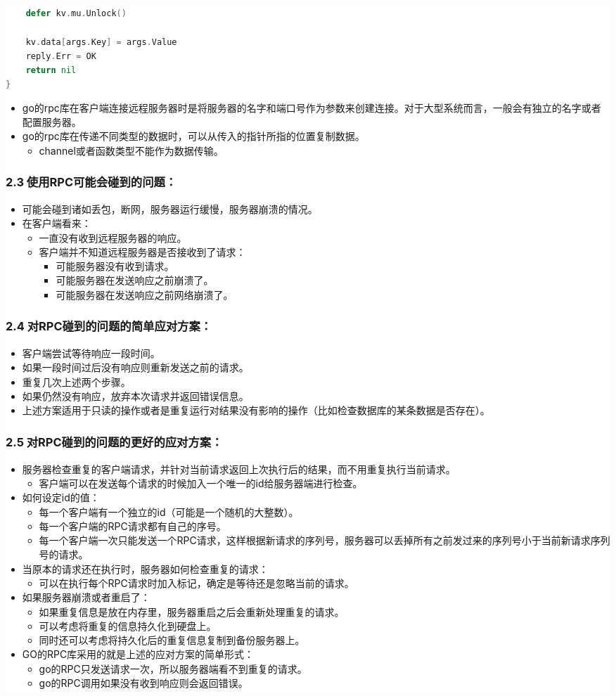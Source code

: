 ```go
	defer kv.mu.Unlock()

	kv.data[args.Key] = args.Value
	reply.Err = OK
	return nil
}
```

* go的rpc库在客户端连接远程服务器时是将服务器的名字和端口号作为参数来创建连接。对于大型系统而言，一般会有独立的名字或者配置服务器。
* go的rpc库在传递不同类型的数据时，可以从传入的指针所指的位置复制数据。
    * channel或者函数类型不能作为数据传输。


### 2.3 使用RPC可能会碰到的问题：

* 可能会碰到诸如丢包，断网，服务器运行缓慢，服务器崩溃的情况。
* 在客户端看来：
    * 一直没有收到远程服务器的响应。
    * 客户端并不知道远程服务器是否接收到了请求：
        * 可能服务器没有收到请求。
        * 可能服务器在发送响应之前崩溃了。
        * 可能服务器在发送响应之前网络崩溃了。

### 2.4 对RPC碰到的问题的简单应对方案：

* 客户端尝试等待响应一段时间。
* 如果一段时间过后没有响应则重新发送之前的请求。
* 重复几次上述两个步骤。
* 如果仍然没有响应，放弃本次请求并返回错误信息。
* 上述方案适用于只读的操作或者是重复运行对结果没有影响的操作（比如检查数据库的某条数据是否存在）。

### 2.5 对RPC碰到的问题的更好的应对方案：

* 服务器检查重复的客户端请求，并针对当前请求返回上次执行后的结果，而不用重复执行当前请求。
    * 客户端可以在发送每个请求的时候加入一个唯一的id给服务器端进行检查。
* 如何设定id的值：
    * 每一个客户端有一个独立的id（可能是一个随机的大整数）。
    * 每一个客户端的RPC请求都有自己的序号。
    * 每一个客户端一次只能发送一个RPC请求，这样根据新请求的序列号，服务器可以丢掉所有之前发过来的序列号小于当前新请求序列号的请求。
* 当原本的请求还在执行时，服务器如何检查重复的请求：
    * 可以在执行每个RPC请求时加入标记，确定是等待还是忽略当前的请求。
* 如果服务器崩溃或者重启了：
    * 如果重复信息是放在内存里，服务器重启之后会重新处理重复的请求。
    * 可以考虑将重复的信息持久化到硬盘上。
    * 同时还可以考虑将持久化后的重复信息复制到备份服务器上。
* GO的RPC库采用的就是上述的应对方案的简单形式：
    * go的RPC只发送请求一次，所以服务器端看不到重复的请求。
    * go的RPC调用如果没有收到响应则会返回错误。

